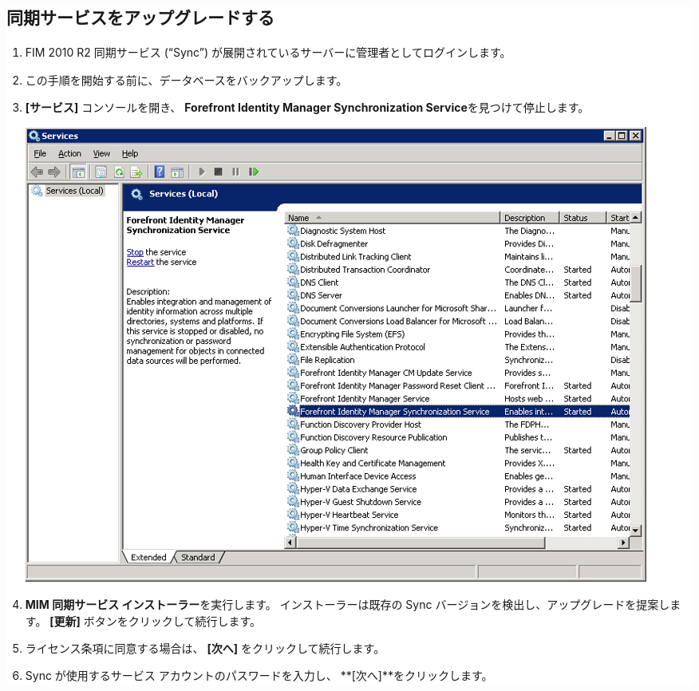 ## <a name="upgrade-the-synchronization-service"></a>同期サービスをアップグレードする

1.  FIM 2010 R2 同期サービス (“Sync”) が展開されているサーバーに管理者としてログインします。

2.  この手順を開始する前に、データベースをバックアップします。

3.  **[サービス]** コンソールを開き、 **Forefront Identity Manager Synchronization Service**を見つけて停止します。

    ![サービス コンソールの画像](media/MIM-UpgFIM1.PNG)

4.  **MIM 同期サービス インストーラー**を実行します。 インストーラーは既存の Sync バージョンを検出し、アップグレードを提案します。 **[更新]** ボタンをクリックして続行します。

5.  ライセンス条項に同意する場合は、 **[次へ]** をクリックして続行します。

6.  Sync が使用するサービス アカウントのパスワードを入力し、 **[次へ]**をクリックします。
